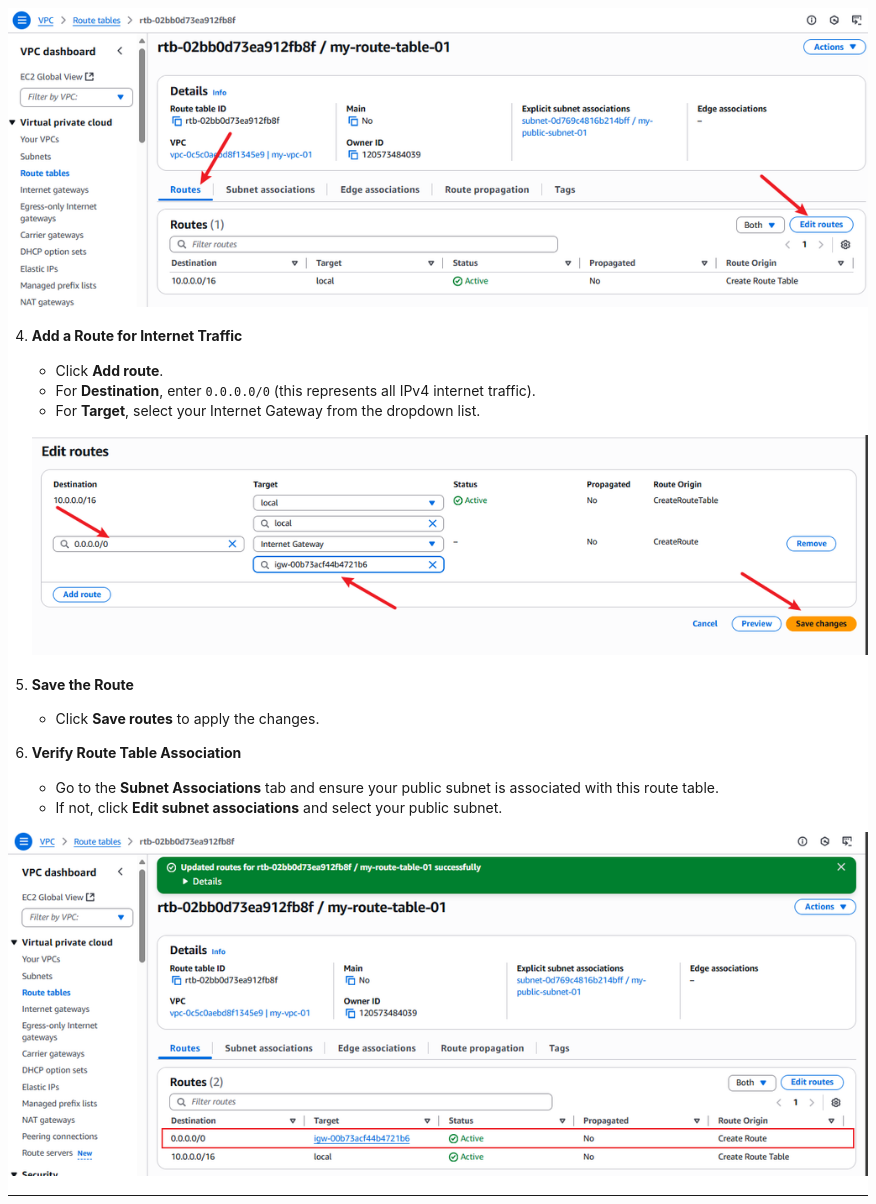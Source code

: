    ![Edit routes](img/4.5.Edit_routes.png)

4. **Add a Route for Internet Traffic**
   - Click **Add route**.
   - For **Destination**, enter `0.0.0.0/0` (this represents all IPv4 internet traffic).
   - For **Target**, select your Internet Gateway from the dropdown list.

   ![Add routes](img/4.6.add_route.png)

5. **Save the Route**
   - Click **Save routes** to apply the changes.


6. **Verify Route Table Association**
   - Go to the **Subnet Associations** tab and ensure your public subnet is associated with this route table.
   - If not, click **Edit subnet associations** and select your public subnet.

![Verification](img/4.7.Verification.png)
   
---